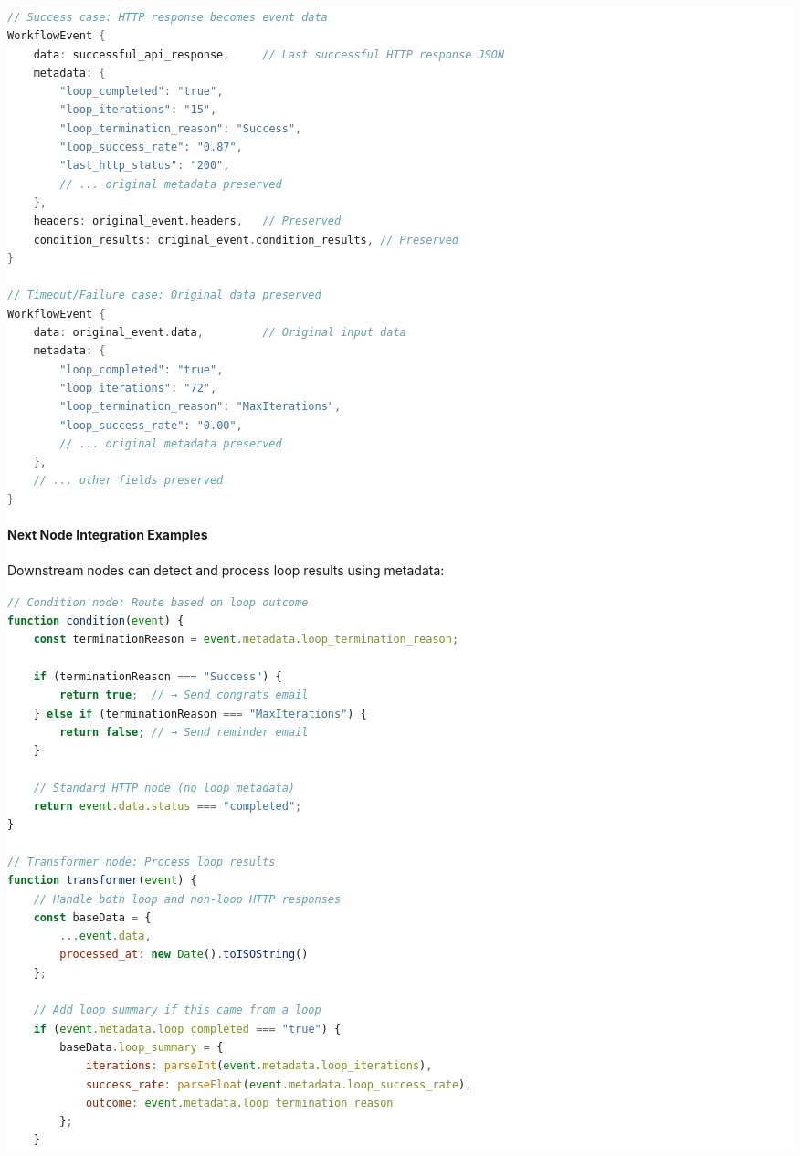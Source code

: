```rust
// Success case: HTTP response becomes event data
WorkflowEvent {
    data: successful_api_response,     // Last successful HTTP response JSON
    metadata: {
        "loop_completed": "true",
        "loop_iterations": "15",
        "loop_termination_reason": "Success",
        "loop_success_rate": "0.87",
        "last_http_status": "200",
        // ... original metadata preserved
    },
    headers: original_event.headers,   // Preserved
    condition_results: original_event.condition_results, // Preserved
}

// Timeout/Failure case: Original data preserved
WorkflowEvent {
    data: original_event.data,         // Original input data
    metadata: {
        "loop_completed": "true",
        "loop_iterations": "72",
        "loop_termination_reason": "MaxIterations",
        "loop_success_rate": "0.00",
        // ... original metadata preserved
    },
    // ... other fields preserved
}
```

#### **Next Node Integration Examples**

Downstream nodes can detect and process loop results using metadata:

```javascript
// Condition node: Route based on loop outcome
function condition(event) {
    const terminationReason = event.metadata.loop_termination_reason;

    if (terminationReason === "Success") {
        return true;  // → Send congrats email
    } else if (terminationReason === "MaxIterations") {
        return false; // → Send reminder email
    }

    // Standard HTTP node (no loop metadata)
    return event.data.status === "completed";
}

// Transformer node: Process loop results
function transformer(event) {
    // Handle both loop and non-loop HTTP responses
    const baseData = {
        ...event.data,
        processed_at: new Date().toISOString()
    };

    // Add loop summary if this came from a loop
    if (event.metadata.loop_completed === "true") {
        baseData.loop_summary = {
            iterations: parseInt(event.metadata.loop_iterations),
            success_rate: parseFloat(event.metadata.loop_success_rate),
            outcome: event.metadata.loop_termination_reason
        };
    }
```